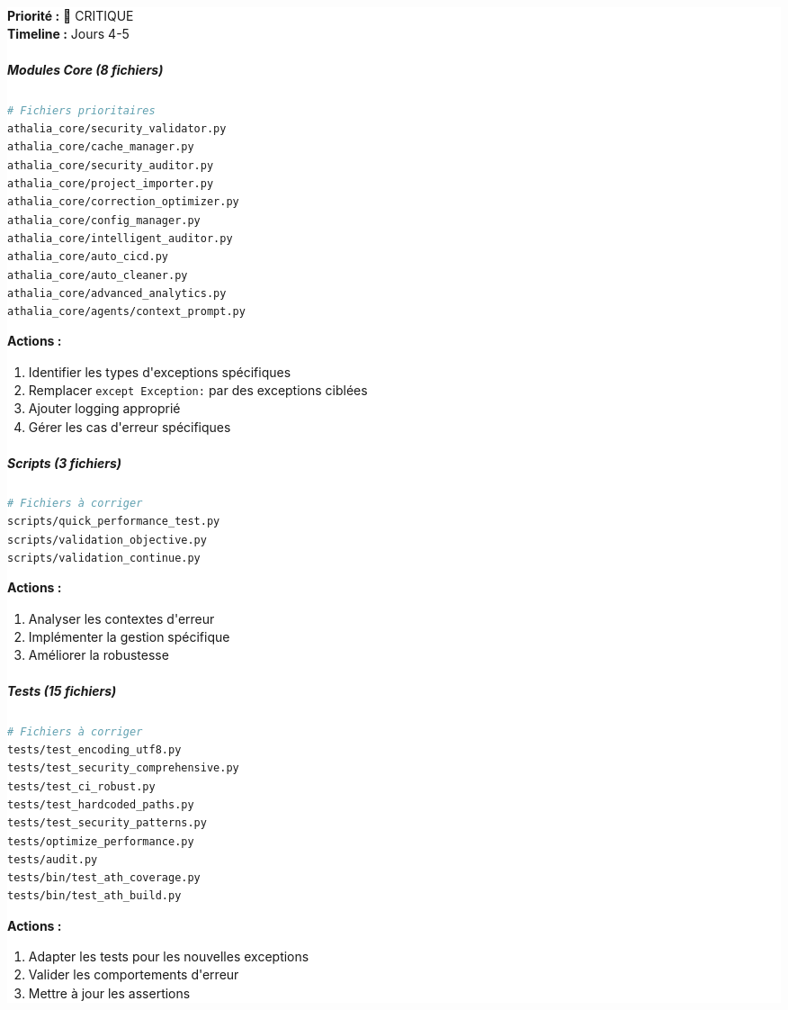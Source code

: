 **Priorité :** 🔴 CRITIQUE  
**Timeline :** Jours 4-5

##### **Modules Core (8 fichiers)**
```bash
# Fichiers prioritaires
athalia_core/security_validator.py
athalia_core/cache_manager.py
athalia_core/security_auditor.py
athalia_core/project_importer.py
athalia_core/correction_optimizer.py
athalia_core/config_manager.py
athalia_core/intelligent_auditor.py
athalia_core/auto_cicd.py
athalia_core/auto_cleaner.py
athalia_core/advanced_analytics.py
athalia_core/agents/context_prompt.py
```

**Actions :**
1. Identifier les types d'exceptions spécifiques
2. Remplacer `except Exception:` par des exceptions ciblées
3. Ajouter logging approprié
4. Gérer les cas d'erreur spécifiques

##### **Scripts (3 fichiers)**
```bash
# Fichiers à corriger
scripts/quick_performance_test.py
scripts/validation_objective.py
scripts/validation_continue.py
```

**Actions :**
1. Analyser les contextes d'erreur
2. Implémenter la gestion spécifique
3. Améliorer la robustesse

##### **Tests (15 fichiers)**
```bash
# Fichiers à corriger
tests/test_encoding_utf8.py
tests/test_security_comprehensive.py
tests/test_ci_robust.py
tests/test_hardcoded_paths.py
tests/test_security_patterns.py
tests/optimize_performance.py
tests/audit.py
tests/bin/test_ath_coverage.py
tests/bin/test_ath_build.py
```

**Actions :**
1. Adapter les tests pour les nouvelles exceptions
2. Valider les comportements d'erreur
3. Mettre à jour les assertions
